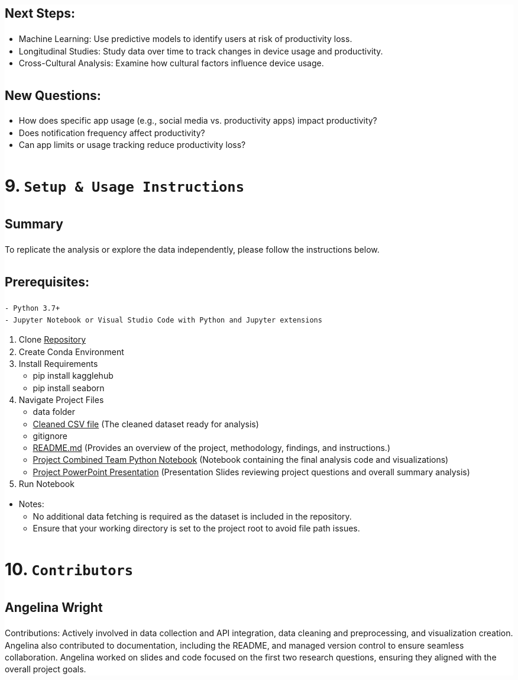 ## Next Steps:
- Machine Learning: Use predictive models to identify users at risk of productivity loss.
- Longitudinal Studies: Study data over time to track changes in device usage and productivity.
- Cross-Cultural Analysis: Examine how cultural factors influence device usage.

## New Questions:
- How does specific app usage (e.g., social media vs. productivity apps) impact productivity?
- Does notification frequency affect productivity?
- Can app limits or usage tracking reduce productivity loss?

# 9. `Setup & Usage Instructions`
## Summary
To replicate the analysis or explore the data independently, please follow the instructions below.

## Prerequisites:
    - Python 3.7+
    - Jupyter Notebook or Visual Studio Code with Python and Jupyter extensions

1. Clone [Repository](https://github.com/DWallace740/team_11project1.git)
2. Create Conda Environment
3. Install Requirements 
    - pip install kagglehub 
    - pip install seaborn
4. Navigate Project Files
    - data folder 
    - [Cleaned CSV file](https://github.com/DWallace740/team_11project1/blob/main/data/Cleaned_dataset.csv) (The cleaned dataset ready for analysis)
    - gitignore
    - [README.md](https://github.com/DWallace740/team_11project1/blob/main/README.md) (Provides an overview of the project, methodology, findings, and instructions.)
    - [Project Combined Team Python Notebook](https://github.com/DWallace740/team_11project1/blob/25f8adc8d2b8070d8fa7bfac72ba2dd5ba0a951a/Team_Eleven_Behavioral_Study.ipynb) (Notebook containing the final analysis code and visualizations)
    - [Project PowerPoint Presentation](https://github.com/DWallace740/team_11project1/blob/25f8adc8d2b8070d8fa7bfac72ba2dd5ba0a951a/Team%2011%20Project%201.pdf) (Presentation Slides reviewing project questions and overall summary analysis)
5. Run Notebook 

- Notes:
    - No additional data fetching is required as the dataset is included in the repository.
    - Ensure that your working directory is set to the project root to avoid file path issues.

# 10. `Contributors`
## Angelina Wright
Contributions: Actively involved in data collection and API integration, data cleaning and preprocessing, and visualization creation. Angelina also contributed to documentation, including the README, and managed version control to ensure seamless collaboration. Angelina worked on slides and code focused on the first two research questions, ensuring they aligned with the overall project goals.

